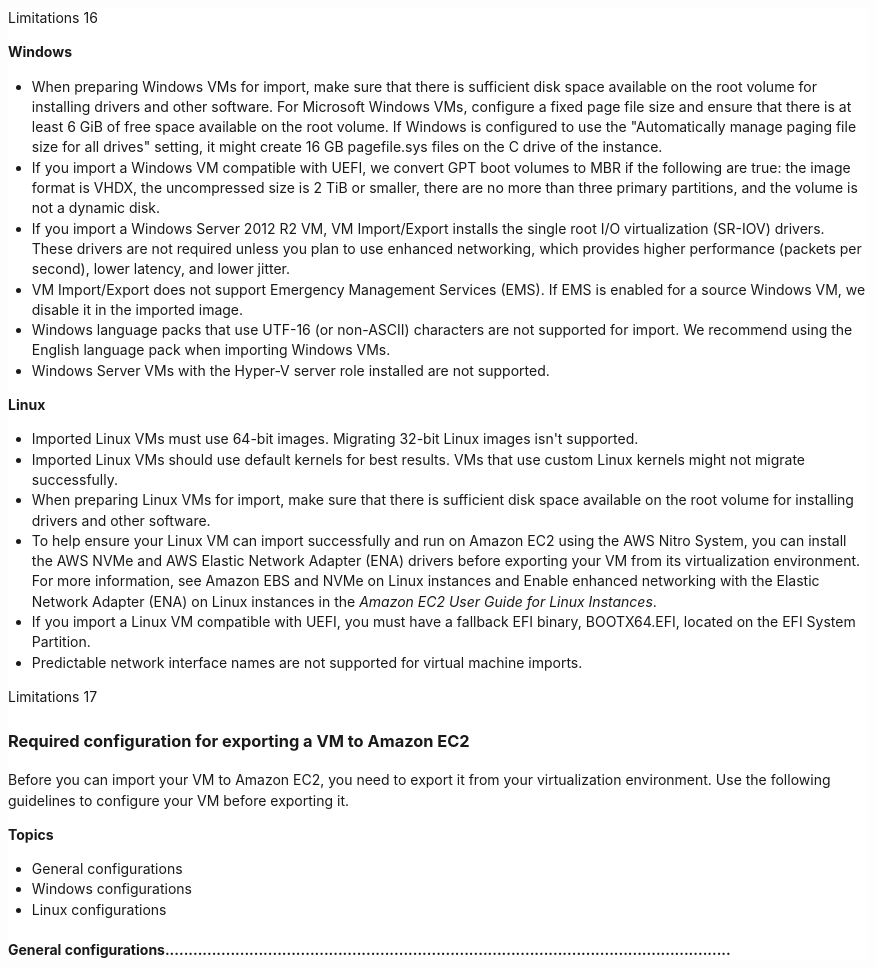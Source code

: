 Limitations 16


**Windows**

- When preparing Windows VMs for import, make sure that there is sufficient disk space available
    on the root volume for installing drivers and other software. For Microsoft Windows VMs,
    configure a fixed page file size and ensure that there is at least 6 GiB of free space available on
    the root volume. If Windows is configured to use the "Automatically manage paging file size for
    all drives" setting, it might create 16 GB pagefile.sys files on the C drive of the instance.
- If you import a Windows VM compatible with UEFI, we convert GPT boot volumes to MBR if the
    following are true: the image format is VHDX, the uncompressed size is 2 TiB or smaller, there are
    no more than three primary partitions, and the volume is not a dynamic disk.
- If you import a Windows Server 2012 R2 VM, VM Import/Export installs the single root I/O
    virtualization (SR-IOV) drivers. These drivers are not required unless you plan to use enhanced
    networking, which provides higher performance (packets per second), lower latency, and lower
    jitter.
- VM Import/Export does not support Emergency Management Services (EMS). If EMS is enabled
    for a source Windows VM, we disable it in the imported image.
- Windows language packs that use UTF-16 (or non-ASCII) characters are not supported for
    import. We recommend using the English language pack when importing Windows VMs.
- Windows Server VMs with the Hyper-V server role installed are not supported.

**Linux**

- Imported Linux VMs must use 64-bit images. Migrating 32-bit Linux images isn't supported.
- Imported Linux VMs should use default kernels for best results. VMs that use custom Linux
    kernels might not migrate successfully.
- When preparing Linux VMs for import, make sure that there is sufficient disk space available on
    the root volume for installing drivers and other software.
- To help ensure your Linux VM can import successfully and run on Amazon EC2 using the AWS
    Nitro System, you can install the AWS NVMe and AWS Elastic Network Adapter (ENA) drivers
    before exporting your VM from its virtualization environment. For more information, see Amazon
    EBS and NVMe on Linux instances and Enable enhanced networking with the Elastic Network
    Adapter (ENA) on Linux instances in the _Amazon EC2 User Guide for Linux Instances_.
- If you import a Linux VM compatible with UEFI, you must have a fallback EFI binary,
    BOOTX64.EFI, located on the EFI System Partition.
- Predictable network interface names are not supported for virtual machine imports.

Limitations 17


### Required configuration for exporting a VM to Amazon EC2

Before you can import your VM to Amazon EC2, you need to export it from your virtualization
environment. Use the following guidelines to configure your VM before exporting it.

**Topics**

- General configurations
- Windows configurations
- Linux configurations

#### General configurations.........................................................................................................................
